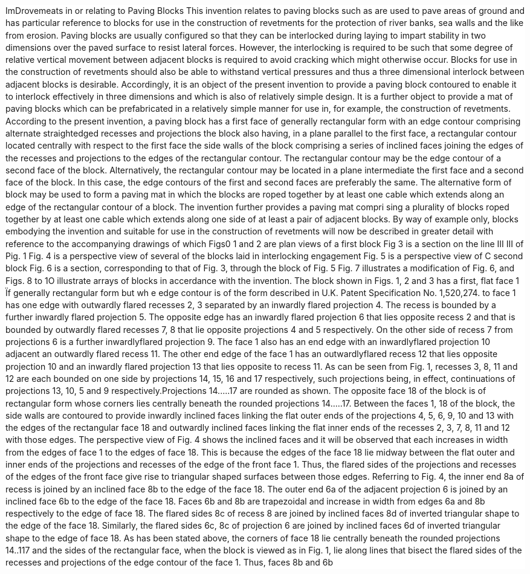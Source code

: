 ImDrovemeats in or relating to Paving Blocks This invention relates to paving blocks such as are used to pave areas of ground and has particular reference to blocks for use in the construction of revetments for the protection of river banks, sea walls and the like from erosion. Paving blocks are usually configured so that they can be interlocked during laying to impart stability in two dimensions over the paved surface to resist lateral forces. However, the interlocking is required to be such that some degree of relative vertical movement between adjacent blocks is required to avoid cracking which might otherwise occur. Blocks for use in the construction of revetments should also be able to withstand vertical pressures and thus a three dimensional interlock between adjacent blocks is desirable. Accordingly, it is an object of the present invention to provide a paving block contoured to enable it to interlock effectively in three dimensions and which is also of relatively simple design. It is a further object to provide a mat of paving blocks which can be prefabricated in a relatively simple manner for use in, for example, the construction of revetments. According to the present invention, a paving block has a first face of generally rectangular form with an edge contour comprising alternate straightedged recesses and projections the block also having, in a plane parallel to the first face, a rectangular contour located centrally with respect to the first face the side walls of the block comprising a series of inclined faces joining the edges of the recesses and projections to the edges of the rectangular contour. The rectangular contour may be the edge contour of a second face of the block. Alternatively, the rectangular contour may be located in a plane intermediate the first face and a second face of the block. In this case, the edge contours of the first and second faces are preferably the same. The alternative form of block may be used to form a paving mat in which the blocks are roped together by at least one cable which extends along an edge of the rectangular contour of a block. The invention further provides a paving mat compri sing a plurality of blocks roped together by at least one cable which extends along one side of at least a pair of adjacent blocks. By way of example only, blocks embodying the invention and suitable for use in the construction of revetments will now be described in greater detail with reference to the accompanying drawings of which Figs0 1 and 2 are plan views of a first block Fig 3 is a section on the line III III of Pig. 1 Fig. 4 is a perspective view of several of the blocks laid in interlocking engagement Fig. 5 is a perspective view of C second block Fig. 6 is a section, corresponding to that of Fig. 3, through the block of Fig. 5 Fig. 7 illustrates a modification of Fig. 6, and Figs. 8 to 1O illustrate arrays of blocks in accerdance with the invention. The block shown in Figs. 1, 2 and 3 has a first, flat face 1 Ïf generally rectangular form but wh e edge contour is of the form described in U.K. Patent Specification No. 1,520,274. to face 1 has one edge with outwardly flared recesses 2, 3 separated by an inwardly flared projection 4. The recess is bounded by a further inwardly flared projection 5. The opposite edge has an inwardly flared projection 6 that lies opposite recess 2 and that is bounded by outwardly flared recesses 7, 8 that lie opposite projections 4 and 5 respectively. On the other side of recess 7 from projections 6 is a further inwardlyflared projection 9. The face 1 also has an end edge with an inwardlyflared projection 10 adjacent an outwardly flared recess 11. The other end edge of the face 1 has an outwardlyflared recess 12 that lies opposite projection 10 and an inwardly flared projection 13 that lies opposite to recess 11. As can be seen from Fig. 1, recesses 3, 8, 11 and 12 are each bounded on one side by projections 14, 15, 16 and 17 respectively, such projections being, in effect, continuations of projections 13, 10, 5 and 9 respectively.Projections 14.....17 are rounded as shown. The opposite face 18 of the block is of rectangular form whose corners lies centrally beneath the rounded projections 14.....17. Between the faces 1, 18 of the block, the side walls are contoured to provide inwardly inclined faces linking the flat outer ends of the projections 4, 5, 6, 9, 10 and 13 with the edges of the rectangular face 18 and outwardly inclined faces linking the flat inner ends of the recesses 2, 3, 7, 8, 11 and 12 with those edges. The perspective view of Fig. 4 shows the inclined faces and it will be observed that each increases in width from the edges of face 1 to the edges of face 18. This is because the edges of the face 18 lie midway between the flat outer and inner ends of the projections and recesses of the edge of the front face 1. Thus, the flared sides of the projections and recesses of the edges of the front face give rise to triangular shaped surfaces between those edges. Referring to Fig. 4, the inner end 8a of recess is joined by an inclined face 8b to the edge of the face 18. The outer end 6a of the adjacent projection 6 is joined by an inclined face 6b to the edge of the face 18. Faces 6b and 8b are trapezoidal and increase in width from edges 6a and 8b respectively to the edge of face 18. The flared sides 8c of recess 8 are joined by inclined faces 8d of inverted triangular shape to the edge of the face 18. Similarly, the flared sides 6c, 8c of projection 6 are joined by inclined faces 6d of inverted triangular shape to the edge of face 18. As has been stated above, the corners of face 18 lie centrally beneath the rounded projections 14..117 and the sides of the rectangular face, when the block is viewed as in Fig. 1, lie along lines that bisect the flared sides of the recesses and projections of the edge contour of the face 1. Thus, faces 8b and 6b
